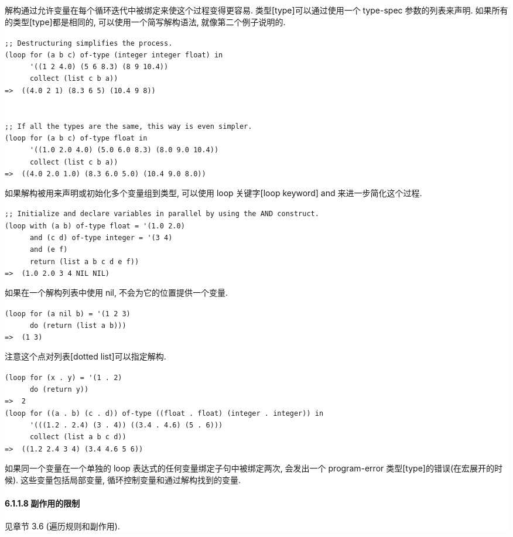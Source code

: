 解构通过允许变量在每个循环迭代中被绑定来使这个过程变得更容易. 类型[type]可以通过使用一个 type-spec 参数的列表来声明. 如果所有的类型[type]都是相同的, 可以使用一个简写解构语法, 就像第二个例子说明的.

```LISP
;; Destructuring simplifies the process.
(loop for (a b c) of-type (integer integer float) in
      '((1 2 4.0) (5 6 8.3) (8 9 10.4))
      collect (list c b a))
=>  ((4.0 2 1) (8.3 6 5) (10.4 9 8))


;; If all the types are the same, this way is even simpler.
(loop for (a b c) of-type float in
      '((1.0 2.0 4.0) (5.0 6.0 8.3) (8.0 9.0 10.4))
      collect (list c b a))
=>  ((4.0 2.0 1.0) (8.3 6.0 5.0) (10.4 9.0 8.0))
```

如果解构被用来声明或初始化多个变量组到类型, 可以使用 loop 关键字[loop keyword] and 来进一步简化这个过程.

```LISP
;; Initialize and declare variables in parallel by using the AND construct.
(loop with (a b) of-type float = '(1.0 2.0)
      and (c d) of-type integer = '(3 4)
      and (e f)
      return (list a b c d e f))
=>  (1.0 2.0 3 4 NIL NIL)
```

如果在一个解构列表中使用 nil, 不会为它的位置提供一个变量.

```LISP
(loop for (a nil b) = '(1 2 3)
      do (return (list a b)))
=>  (1 3)
```

注意这个点对列表[dotted list]可以指定解构.

```LISP
(loop for (x . y) = '(1 . 2)
      do (return y))
=>  2
(loop for ((a . b) (c . d)) of-type ((float . float) (integer . integer)) in
      '(((1.2 . 2.4) (3 . 4)) ((3.4 . 4.6) (5 . 6)))
      collect (list a b c d))
=>  ((1.2 2.4 3 4) (3.4 4.6 5 6))
```

如果同一个变量在一个单独的 loop 表达式的任何变量绑定子句中被绑定两次, 会发出一个 program-error 类型[type]的错误(在宏展开的时候). 这些变量包括局部变量, 循环控制变量和通过解构找到的变量. 

#### 6.1.1.8 <span id="RestrictionsSideEffects">副作用的限制</span>

见章节 3.6 (遍历规则和副作用). 
